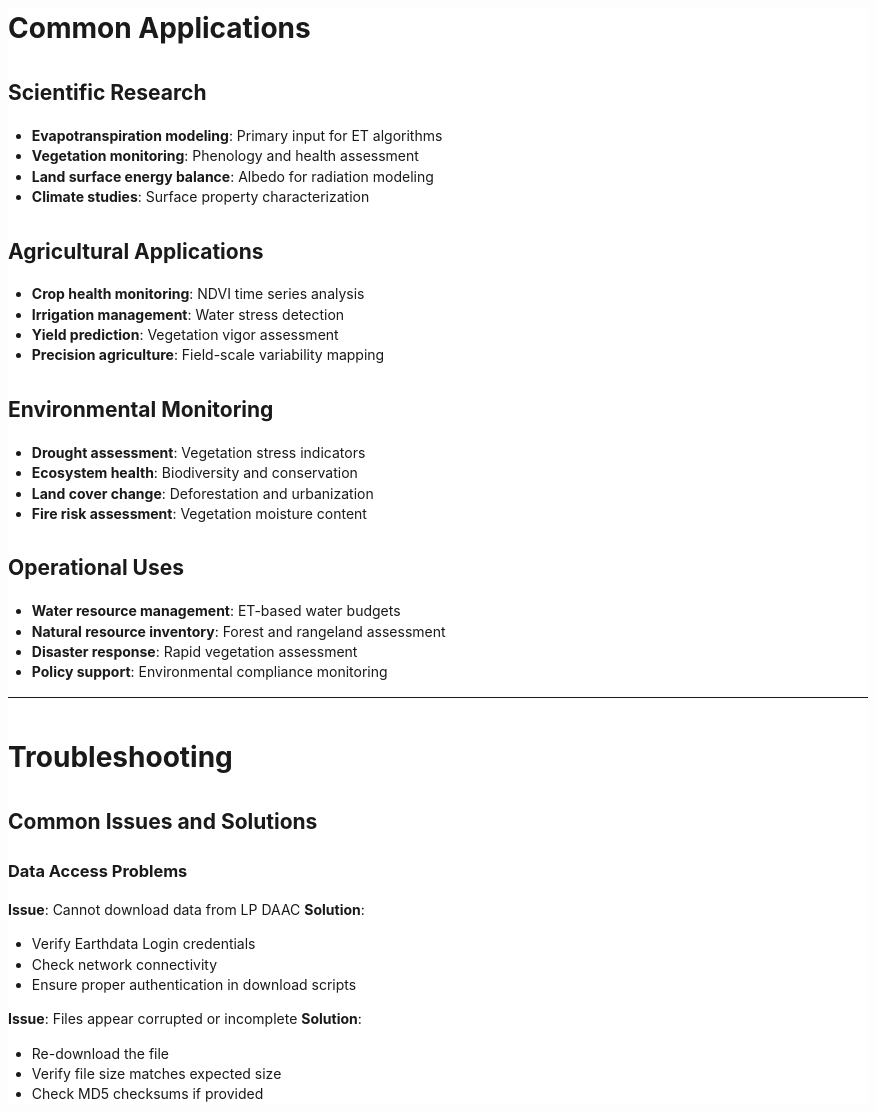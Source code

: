 
# Common Applications

## Scientific Research
- **Evapotranspiration modeling**: Primary input for ET algorithms
- **Vegetation monitoring**: Phenology and health assessment
- **Land surface energy balance**: Albedo for radiation modeling
- **Climate studies**: Surface property characterization

## Agricultural Applications
- **Crop health monitoring**: NDVI time series analysis
- **Irrigation management**: Water stress detection
- **Yield prediction**: Vegetation vigor assessment
- **Precision agriculture**: Field-scale variability mapping

## Environmental Monitoring
- **Drought assessment**: Vegetation stress indicators
- **Ecosystem health**: Biodiversity and conservation
- **Land cover change**: Deforestation and urbanization
- **Fire risk assessment**: Vegetation moisture content

## Operational Uses
- **Water resource management**: ET-based water budgets
- **Natural resource inventory**: Forest and rangeland assessment
- **Disaster response**: Rapid vegetation assessment
- **Policy support**: Environmental compliance monitoring

---

# Troubleshooting

## Common Issues and Solutions

### Data Access Problems
**Issue**: Cannot download data from LP DAAC
**Solution**: 
- Verify Earthdata Login credentials
- Check network connectivity
- Ensure proper authentication in download scripts

**Issue**: Files appear corrupted or incomplete
**Solution**:
- Re-download the file
- Verify file size matches expected size
- Check MD5 checksums if provided
